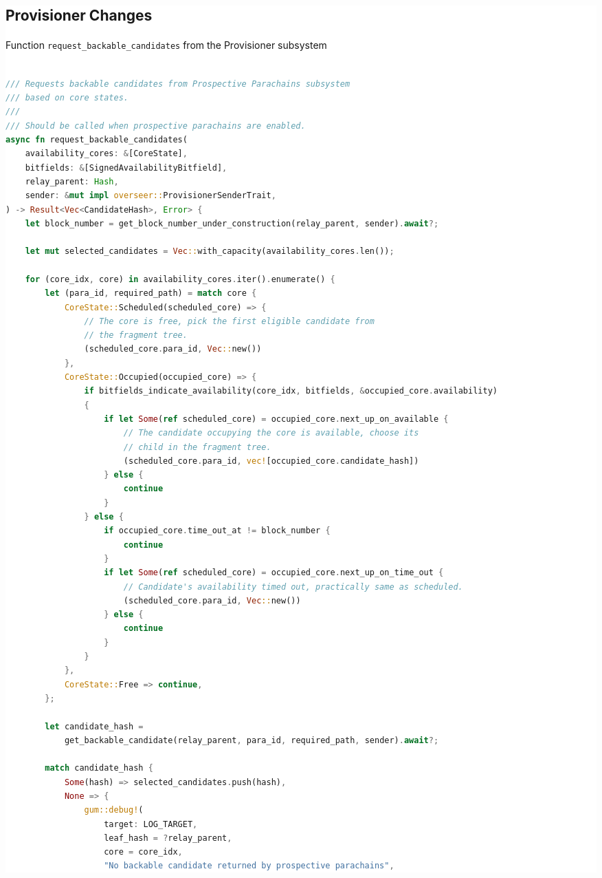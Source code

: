 ## Provisioner Changes

Function `request_backable_candidates` from the Provisioner subsystem

```rust

/// Requests backable candidates from Prospective Parachains subsystem
/// based on core states.
///
/// Should be called when prospective parachains are enabled.
async fn request_backable_candidates(
	availability_cores: &[CoreState],
	bitfields: &[SignedAvailabilityBitfield],
	relay_parent: Hash,
	sender: &mut impl overseer::ProvisionerSenderTrait,
) -> Result<Vec<CandidateHash>, Error> {
	let block_number = get_block_number_under_construction(relay_parent, sender).await?;

	let mut selected_candidates = Vec::with_capacity(availability_cores.len());

	for (core_idx, core) in availability_cores.iter().enumerate() {
		let (para_id, required_path) = match core {
			CoreState::Scheduled(scheduled_core) => {
				// The core is free, pick the first eligible candidate from
				// the fragment tree.
				(scheduled_core.para_id, Vec::new())
			},
			CoreState::Occupied(occupied_core) => {
				if bitfields_indicate_availability(core_idx, bitfields, &occupied_core.availability)
				{
					if let Some(ref scheduled_core) = occupied_core.next_up_on_available {
						// The candidate occupying the core is available, choose its
						// child in the fragment tree.
						(scheduled_core.para_id, vec![occupied_core.candidate_hash])
					} else {
						continue
					}
				} else {
					if occupied_core.time_out_at != block_number {
						continue
					}
					if let Some(ref scheduled_core) = occupied_core.next_up_on_time_out {
						// Candidate's availability timed out, practically same as scheduled.
						(scheduled_core.para_id, Vec::new())
					} else {
						continue
					}
				}
			},
			CoreState::Free => continue,
		};

		let candidate_hash =
			get_backable_candidate(relay_parent, para_id, required_path, sender).await?;

		match candidate_hash {
			Some(hash) => selected_candidates.push(hash),
			None => {
				gum::debug!(
					target: LOG_TARGET,
					leaf_hash = ?relay_parent,
					core = core_idx,
					"No backable candidate returned by prospective parachains",
```